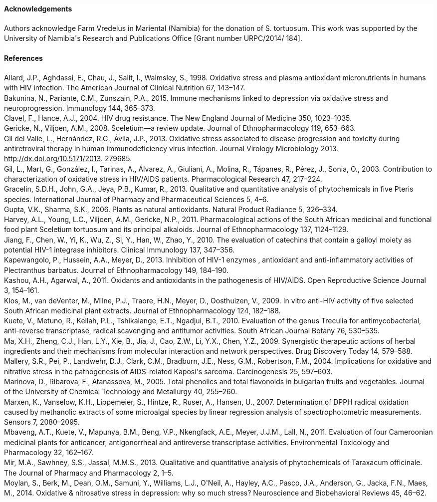 #### Acknowledgements

Authors acknowledge Farm Vredelus in Mariental (Namibia) for the donation of S. tortuosum. This work was supported by the University of Namibia's Research and Publications Office [Grant number URPC/2014/ 184].

#### References

Allard, J.P., Aghdassi, E., Chau, J., Salit, I., Walmsley, S., 1998. Oxidative stress and plasma antioxidant micronutrients in humans with HIV infection. The American Journal of Clinical Nutrition 67, 143–147.   
Bakunina, N., Pariante, C.M., Zunszain, P.A., 2015. Immune mechanisms linked to depression via oxidative stress and neuroprogression. Immunology 144, 365–373.   
Clavel, F., Hance, A.J., 2004. HIV drug resistance. The New England Journal of Medicine 350, 1023–1035.   
Gericke, N., Viljoen, A.M., 2008. Sceletium—a review update. Journal of Ethnopharmacology 119, 653–663.   
Gil del Valle, L., Hernández, R.G., Ávila, J.P., 2013. Oxidative stress associated to disease progression and toxicity during antiretroviral therapy in human immunodeficiency virus infection. Journal Virology Microbiology 2013. http://dx.doi.org/10.5171/2013. 279685.   
Gil, L., Mart, G., González, I., Tarinas, A., Álvarez, A., Giuliani, A., Molina, R., Tápanes, R., Pérez, J., Sonia, O., 2003. Contribution to characterization of oxidative stress in HIV/AIDS patients. Pharmacological Research 47, 217–224.   
Gracelin, S.D.H., John, G.A., Jeya, P.B., Kumar, R., 2013. Qualitative and quantitative analysis of phytochemicals in five Pteris species. International Journal of Pharmacy and Pharmaceutical Sciences 5, 4–6.   
Gupta, V.K., Sharma, S.K., 2006. Plants as natural antioxidants. Natural Product Radiance 5, 326–334.   
Harvey, A.L., Young, L.C., Viljoen, A.M., Gericke, N.P., 2011. Pharmacological actions of the South African medicinal and functional food plant Sceletium tortuosum and its principal alkaloids. Journal of Ethnopharmacology 137, 1124–1129.   
Jiang, F., Chen, W., Yi, K., Wu, Z., Si, Y., Han, W., Zhao, Y., 2010. The evaluation of catechins that contain a galloyl moiety as potential HIV-1 integrase inhibitors. Clinical Immunology 137, 347–356.   
Kapewangolo, P., Hussein, A.A., Meyer, D., 2013. Inhibition of HIV-1 enzymes , antioxidant and anti-inflammatory activities of Plectranthus barbatus. Journal of Ethnopharmacology 149, 184–190.   
Kashou, A.H., Agarwal, A., 2011. Oxidants and antioxidants in the pathogenesis of HIV/AIDS. Open Reproductive Science Journal 3, 154–161.   
Klos, M., van deVenter, M., Milne, P.J., Traore, H.N., Meyer, D., Oosthuizen, V., 2009. In vitro anti-HIV activity of five selected South African medicinal plant extracts. Journal of Ethnopharmacology 124, 182–188.   
Kuete, V., Metuno, R., Keilah, P.L., Tshikalange, E.T., Ngadjui, B.T., 2010. Evaluation of the genus Treculia for antimycobacterial, anti-reverse transcriptase, radical scavenging and antitumor activities. South African Journal Botany 76, 530–535.   
Ma, X.H., Zheng, C.J., Han, L.Y., Xie, B., Jia, J., Cao, Z.W., Li, Y.X., Chen, Y.Z., 2009. Synergistic therapeutic actions of herbal ingredients and their mechanisms from molecular interaction and network perspectives. Drug Discovery Today 14, 579–588.   
Mallery, S.R., Pei, P., Landwehr, D.J., Clark, C.M., Bradburn, J.E., Ness, G.M., Robertson, F.M., 2004. Implications for oxidative and nitrative stress in the pathogenesis of AIDS-related Kaposi's sarcoma. Carcinogenesis 25, 597–603.   
Marinova, D., Ribarova, F., Atanassova, M., 2005. Total phenolics and total flavonoids in bulgarian fruits and vegetables. Journal of the University of Chemical Technology and Metallurgy 40, 255–260.   
Marxen, K., Vanselow, K.H., Lippemeier, S., Hintze, R., Ruser, A., Hansen, U., 2007. Determination of DPPH radical oxidation caused by methanolic extracts of some microalgal species by linear regression analysis of spectrophotometric measurements. Sensors 7, 2080–2095.   
Mbaveng, A.T., Kuete, V., Mapunya, B.M., Beng, V.P., Nkengfack, A.E., Meyer, J.J.M., Lall, N., 2011. Evaluation of four Cameroonian medicinal plants for anticancer, antigonorrheal and antireverse transcriptase activities. Environmental Toxicology and Pharmacology 32, 162–167.   
Mir, M.A., Sawhney, S.S., Jassal, M.M.S., 2013. Qualitative and quantitative analysis of phytochemicals of Taraxacum officinale. The Journal of Pharmacy and Pharmacology 2, 1–5.   
Moylan, S., Berk, M., Dean, O.M., Samuni, Y., Williams, L.J., O'Neil, A., Hayley, A.C., Pasco, J.A., Anderson, G., Jacka, F.N., Maes, M., 2014. Oxidative & nitrosative stress in depression: why so much stress? Neuroscience and Biobehavioral Reviews 45, 46–62.   